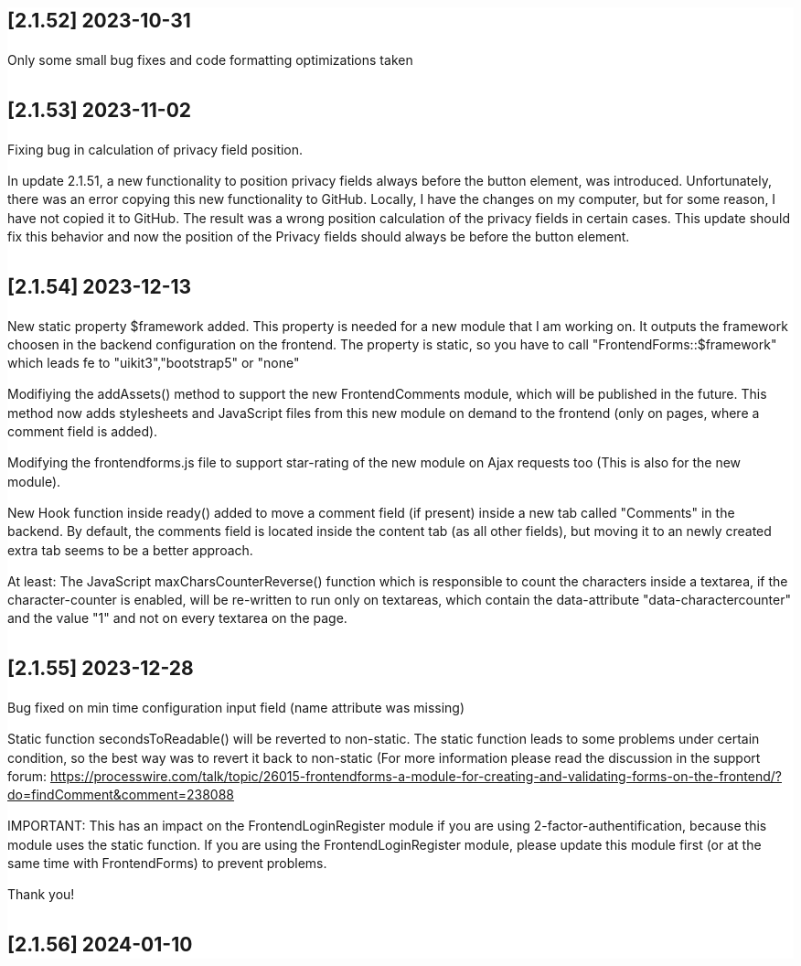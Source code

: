 ## [2.1.52] 2023-10-31
Only some small bug fixes and code formatting optimizations taken

## [2.1.53] 2023-11-02
Fixing bug in calculation of privacy field position.

In update 2.1.51, a new functionality to position privacy fields always before the button element, was introduced. Unfortunately, there was an error copying this new functionality to GitHub. Locally, I have the changes on my computer, but for some reason, I have not copied it to GitHub.
The result was a wrong position calculation of the privacy fields in certain cases. This update should fix this behavior and now the position of the Privacy fields should always be before the button element.

## [2.1.54] 2023-12-13
New static property $framework added. This property is needed for a new module that I am working on. It outputs the framework choosen in the backend configuration on the frontend.
The property is static, so you have to call "FrontendForms::$framework" which leads fe to "uikit3","bootstrap5" or "none"

Modifiying the addAssets() method to support the new FrontendComments module, which will be published in the future. This method now adds stylesheets and JavaScript files from this new module on demand to the frontend (only on pages, where a comment field is added).

Modifying the frontendforms.js file to support star-rating of the new module on Ajax requests too (This is also for the new module).

New Hook function inside ready() added to move a comment field (if present) inside a new tab called "Comments" in the backend. By default, the comments field is located inside the content tab (as all other fields), but moving it to an newly created extra tab seems to be a better approach.

At least: The JavaScript maxCharsCounterReverse() function which is responsible to count the characters inside a textarea, if the character-counter is enabled, will be re-written to run only on textareas, which contain the data-attribute "data-charactercounter" and the value "1" and not on every textarea on the page.

## [2.1.55] 2023-12-28

Bug fixed on min time configuration input field (name attribute was missing)

Static function secondsToReadable() will be reverted to non-static. The static function leads to some problems under certain condition, so the best way was to revert it back to non-static (For more information please read the discussion in the support forum: https://processwire.com/talk/topic/26015-frontendforms-a-module-for-creating-and-validating-forms-on-the-frontend/?do=findComment&comment=238088

IMPORTANT: This has an impact on the FrontendLoginRegister module if you are using 2-factor-authentification, because this module uses the static function.
If you are using the FrontendLoginRegister module, please update this module first (or at the same time with FrontendForms) to prevent problems.

Thank you!

## [2.1.56] 2024-01-10
